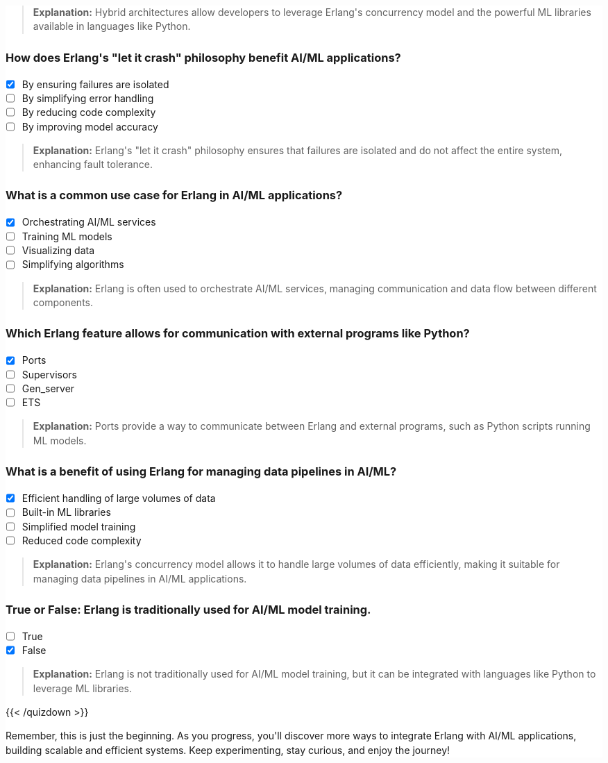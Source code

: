 > **Explanation:** Hybrid architectures allow developers to leverage Erlang's concurrency model and the powerful ML libraries available in languages like Python.

### How does Erlang's "let it crash" philosophy benefit AI/ML applications?

- [x] By ensuring failures are isolated
- [ ] By simplifying error handling
- [ ] By reducing code complexity
- [ ] By improving model accuracy

> **Explanation:** Erlang's "let it crash" philosophy ensures that failures are isolated and do not affect the entire system, enhancing fault tolerance.

### What is a common use case for Erlang in AI/ML applications?

- [x] Orchestrating AI/ML services
- [ ] Training ML models
- [ ] Visualizing data
- [ ] Simplifying algorithms

> **Explanation:** Erlang is often used to orchestrate AI/ML services, managing communication and data flow between different components.

### Which Erlang feature allows for communication with external programs like Python?

- [x] Ports
- [ ] Supervisors
- [ ] Gen_server
- [ ] ETS

> **Explanation:** Ports provide a way to communicate between Erlang and external programs, such as Python scripts running ML models.

### What is a benefit of using Erlang for managing data pipelines in AI/ML?

- [x] Efficient handling of large volumes of data
- [ ] Built-in ML libraries
- [ ] Simplified model training
- [ ] Reduced code complexity

> **Explanation:** Erlang's concurrency model allows it to handle large volumes of data efficiently, making it suitable for managing data pipelines in AI/ML applications.

### True or False: Erlang is traditionally used for AI/ML model training.

- [ ] True
- [x] False

> **Explanation:** Erlang is not traditionally used for AI/ML model training, but it can be integrated with languages like Python to leverage ML libraries.

{{< /quizdown >}}

Remember, this is just the beginning. As you progress, you'll discover more ways to integrate Erlang with AI/ML applications, building scalable and efficient systems. Keep experimenting, stay curious, and enjoy the journey!
